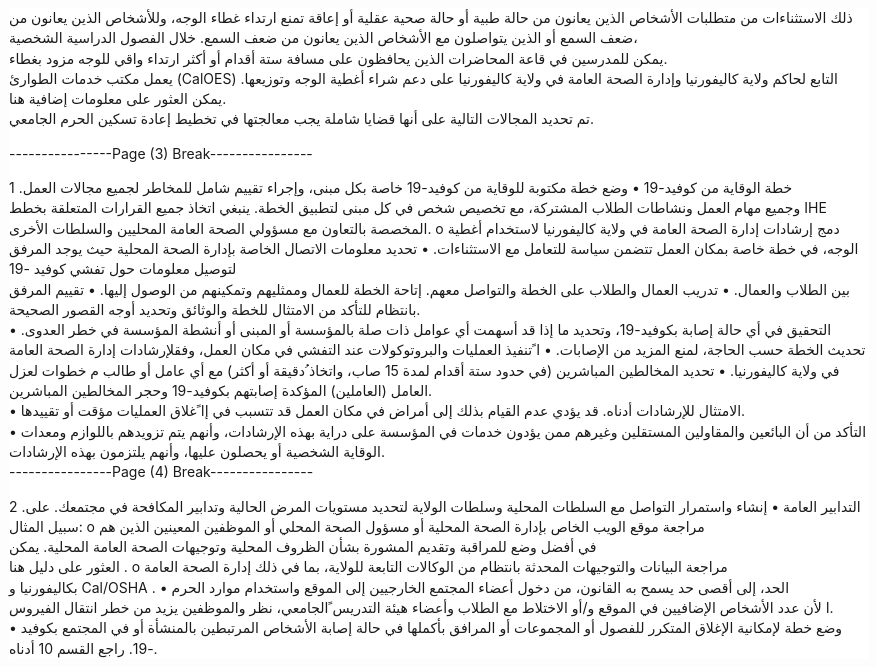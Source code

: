 ذلك الاستثناءات من متطلبات الأشخاص الذين يعانون من حالة طبية أو حالة صحية عقلية أو إعاقة تمنع ارتداء غطاء الوجه، وللأشخاص 
الذين يعانون من ضعف السمع أو الذين يتواصلون مع الأشخاص الذين يعانون من ضعف السمع.  خلال الفصول الدراسية الشخصية،  
يمكن للمدرسين في قاعة المحاضرات الذين يحافظون على مسافة ستة أقدام أو أكثر ارتداء واقي للوجه مزود بغطاء.  
يعمل مكتب خدمات الطوارئ (CalOES) التابع لحاكم ولاية كاليفورنيا وإدارة الصحة العامة في ولاية كاليفورنيا على دعم شراء أغطية 
الوجه وتوزيعها. يمكن العثور على معلومات إضافية هنا.  
تم تحديد المجالات التالية على أنها قضايا شاملة يجب معالجتها في تخطيط إعادة تسكين الحرم الجامعي.  
 
 
 
 
 
 
 
  
----------------Page (3) Break----------------
 
1 .خطة الوقاية من كوفيد-19 
• وضع خطة مكتوبة للوقاية من كوفيد-19 خاصة بكل مبنى، وإجراء تقييم شامل للمخاطر لجميع مجالات العمل  
وجميع مهام العمل ونشاطات الطلاب المشتركة، مع تخصيص شخص في كل مبنى لتطبيق الخطة.  ينبغي اتخاذ 
جميع القرارات المتعلقة بخطط IHE المخصصة بالتعاون مع مسؤولي الصحة العامة المحليين والسلطات الأخرى. 
o دمج إرشادات إدارة الصحة العامة في ولاية كاليفورنيا لاستخدام أغطية الوجه، في خطة خاصة بمكان العمل 
تتضمن سياسة للتعامل مع الاستثناءات. 
• تحديد معلومات الاتصال الخاصة بإدارة الصحة المحلية حيث يوجد المرفق لتوصيل معلومات حول تفشي كوفيد -19  
بين الطلاب والعمال. 
• تدريب العمال والطلاب على الخطة والتواصل معهم. إتاحة الخطة للعمال وممثليهم وتمكينهم من الوصول إليها. 
• تقييم المرفق بانتظام للتأكد من الامتثال للخطة والوثائق وتحديد أوجه القصور الصحيحة.  
• التحقيق في أي حالة إصابة بكوفيد-19، وتحديد ما إذا قد أسهمت أي عوامل ذات صلة بالمؤسسة أو المبنى أو أنشطة 
المؤسسة في خطر العدوى. تحديث الخطة حسب الحاجة، لمنع المزيد من الإصابات. 
• ا ًتنفيذ العمليات والبروتوكولات عند التفشي في مكان العمل، وفقلإرشادات إدارة الصحة العامة في ولاية كاليفورنيا. 
• تحديد المخالطين المباشرين (في حدود ستة أقدام لمدة 15 صاب، واتخاذ ُدقيقة أو أكثر) مع أي عامل أو طالب م
خطوات لعزل العامل (العاملين) المؤكدة إصابتهم بكوفيد-19 وحجر المخالطين المباشرين.  
• الامتثال للإرشادات أدناه. قد يؤدي عدم القيام بذلك إلى أمراض في مكان العمل قد تتسبب في إا  ًغلاق العمليات مؤقت
أو تقييدها.  
• التأكد من أن البائعين والمقاولين المستقلين وغيرهم ممن يؤدون خدمات في المؤسسة على دراية بهذه الإرشادات، 
وأنهم يتم تزويدهم باللوازم ومعدات الوقاية الشخصية أو يحصلون عليها، وأنهم يلتزمون بهذه الإرشادات.  
----------------Page (4) Break----------------
 
2 .التدابير العامة 
• إنشاء واستمرار التواصل مع السلطات المحلية وسلطات الولاية لتحديد مستويات المرض الحالية وتدابير المكافحة 
في مجتمعك. على سبيل المثال: 
o مراجعة موقع الويب الخاص بإدارة الصحة المحلية أو مسؤول الصحة المحلي أو الموظفين المعينين الذين هم  
في أفضل وضع للمراقبة وتقديم المشورة بشأن الظروف المحلية وتوجيهات الصحة العامة المحلية. يمكن  
العثور على دليل هنا . 
o مراجعة البيانات والتوجيهات المحدثة بانتظام من الوكالات التابعة للولاية، بما في ذلك إدارة الصحة العامة  
بكاليفورنيا و  Cal/OSHA . 
• الحد، إلى أقصى حد يسمح به القانون، من دخول أعضاء المجتمع الخارجيين إلى الموقع واستخدام موارد الحرم  
ا لأن عدد الأشخاص الإضافيين في الموقع و/أو الاختلاط مع الطلاب وأعضاء هيئة التدريس ًالجامعي، نظر
والموظفين يزيد من خطر انتقال الفيروس.  
• وضع خطة لإمكانية الإغلاق المتكرر للفصول أو المجموعات أو المرافق بأكملها في حالة إصابة الأشخاص 
المرتبطين بالمنشأة أو في المجتمع بكوفيد -19. راجع القسم 10 أدناه.  
 